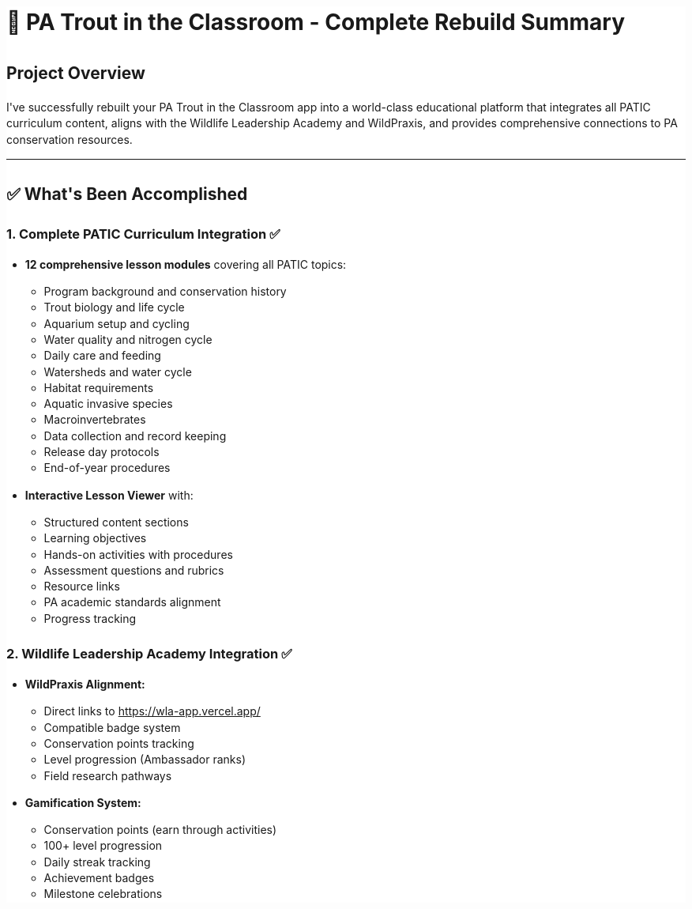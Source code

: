# 🎉 PA Trout in the Classroom - Complete Rebuild Summary

## Project Overview

I've successfully rebuilt your PA Trout in the Classroom app into a world-class educational platform that integrates all PATIC curriculum content, aligns with the Wildlife Leadership Academy and WildPraxis, and provides comprehensive connections to PA conservation resources.

---

## ✅ What's Been Accomplished

### 1. **Complete PATIC Curriculum Integration** ✅
- **12 comprehensive lesson modules** covering all PATIC topics:
  - Program background and conservation history
  - Trout biology and life cycle
  - Aquarium setup and cycling
  - Water quality and nitrogen cycle
  - Daily care and feeding
  - Watersheds and water cycle
  - Habitat requirements
  - Aquatic invasive species
  - Macroinvertebrates
  - Data collection and record keeping
  - Release day protocols
  - End-of-year procedures

- **Interactive Lesson Viewer** with:
  - Structured content sections
  - Learning objectives
  - Hands-on activities with procedures
  - Assessment questions and rubrics
  - Resource links
  - PA academic standards alignment
  - Progress tracking

### 2. **Wildlife Leadership Academy Integration** ✅
- **WildPraxis Alignment:**
  - Direct links to https://wla-app.vercel.app/
  - Compatible badge system
  - Conservation points tracking
  - Level progression (Ambassador ranks)
  - Field research pathways

- **Gamification System:**
  - Conservation points (earn through activities)
  - 100+ level progression
  - Daily streak tracking
  - Achievement badges
  - Milestone celebrations
